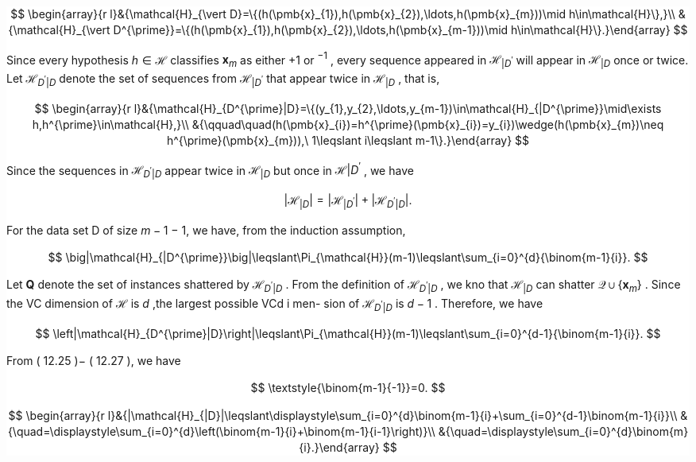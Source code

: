 $$
\begin{array}{r l}&{\mathcal{H}_{\vert D}=\{(h(\pmb{x}_{1}),h(\pmb{x}_{2}),\ldots,h(\pmb{x}_{m}))\mid h\in\mathcal{H}\},}\\ &{\mathcal{H}_{\vert D^{\prime}}=\{(h(\pmb{x}_{1}),h(\pmb{x}_{2}),\ldots,h(\pmb{x}_{m-1}))\mid h\in\mathcal{H}\}.}\end{array}
$$  

Since every hypothesis  $h\in{\mathcal{H}}$   classifies  $\pmb{x}_{m}$   as either  $+1$   or    $^{-1}$  , every sequence appeared in    ${\mathcal{H}}_{|D^{\prime}}$   will appear in    $\mathcal{H}_{{|D}}$   once or twice. Let    ${\mathcal{H}}_{D^{\prime}|D}$   denote the set of sequences from    ${\mathcal{H}}_{|D^{\prime}}$   that appear twice in  $\mathcal{H}_{|D}$  , that is,  

$$
\begin{array}{r l}&{\mathcal{H}_{D^{\prime}|D}=\{(y_{1},y_{2},\ldots,y_{m-1})\in\mathcal{H}_{|D^{\prime}}\mid\exists h,h^{\prime}\in\mathcal{H},}\\ &{\qquad\quad(h(\pmb{x}_{i})=h^{\prime}(\pmb{x}_{i})=y_{i})\wedge(h(\pmb{x}_{m})\neq h^{\prime}(\pmb{x}_{m})),\ 1\leqslant i\leqslant m-1\}.}\end{array}
$$  

Since the sequences in  ${\mathcal{H}}_{D^{\prime}|D}$   appear twice in    $\mathcal{H}_{|D}$   but once in  ${\mathcal{H}}|D^{\prime}$  , we have  

$$
\left|\mathcal{H}_{|D}\right|=\left|\mathcal{H}_{|D^{\prime}}\right|+\left|\mathcal{H}_{D^{\prime}|D}\right|.
$$  

For the data set  D   of size  $m-1$   − 1, we have, from the induction assumption,  

$$
\big|\mathcal{H}_{|D^{\prime}}\big|\leqslant\Pi_{\mathcal{H}}(m-1)\leqslant\sum_{i=0}^{d}{\binom{m-1}{i}}.
$$  

Let    $\boldsymbol{Q}$   denote the set of instances shattered by    ${\mathcal{H}}_{D^{\prime}|D}$  . From the definition of    ${\mathcal{H}}_{D^{\prime}|D}$  , we kno  that  $\mathcal{H}_{|D}$   can shatter    $\mathcal{Q}\cup\{\pmb{x}_{m}\}$  . Since the VC dimension of    $\mathcal{H}$  is  $d$  ,the largest possible VCd i men- sion of    ${\mathcal{H}}_{D^{\prime}|D}$   is    $d-1$  . Therefore, we have  

$$
\left|\mathcal{H}_{D^{\prime}|D}\right|\leqslant\Pi_{\mathcal{H}}(m-1)\leqslant\sum_{i=0}^{d-1}{\binom{m-1}{i}}.
$$  

From ( 12.25 )− ( 12.27 ), we have  

$$
\textstyle{\binom{m-1}{-1}}=0.
$$  

$$
\begin{array}{r l}&{|\mathcal{H}_{|D}|\leqslant\displaystyle\sum_{i=0}^{d}\binom{m-1}{i}+\sum_{i=0}^{d-1}\binom{m-1}{i}}\\ &{\quad=\displaystyle\sum_{i=0}^{d}\left(\binom{m-1}{i}+\binom{m-1}{i-1}\right)}\\ &{\quad=\displaystyle\sum_{i=0}^{d}\binom{m}{i}.}\end{array}
$$  
